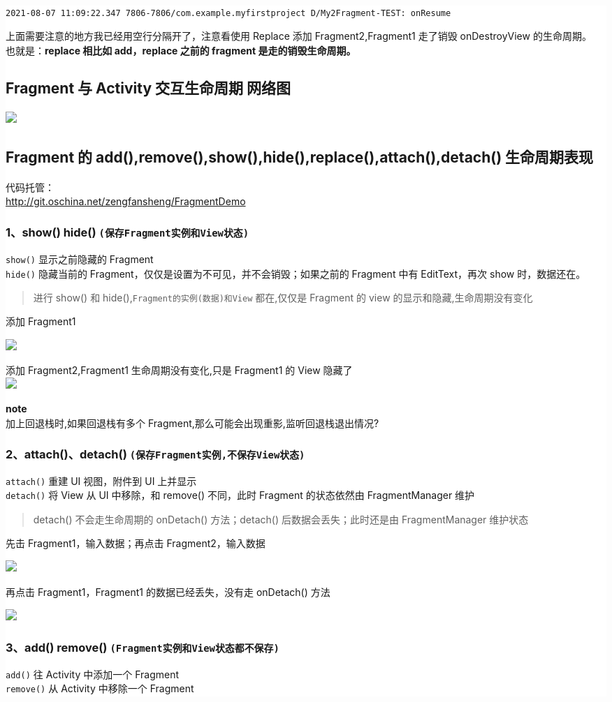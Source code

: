 ```
2021-08-07 11:09:22.347 7806-7806/com.example.myfirstproject D/My2Fragment-TEST: onResume
```

上面需要注意的地方我已经用空行分隔开了，注意看使用 Replace 添加 Fragment2,Fragment1 走了销毁 onDestroyView 的生命周期。<br />也就是：**replace 相比如 add，replace 之前的 fragment 是走的销毁生命周期。**

## Fragment 与 Activity 交互生命周期 网络图

![](https://cdn.nlark.com/yuque/0/2023/webp/694278/1688577862769-b3dc12f1-3169-4a3d-8975-da890aeb7b72.webp#averageHue=%23f8f7f7&clientId=u5f836923-a7d7-4&from=paste&id=uc913ab58&originHeight=2552&originWidth=1196&originalType=url&ratio=1.5&rotation=0&showTitle=false&status=done&style=none&taskId=u4343d3b7-19e6-424c-8af7-7d75869bbd5&title=)

## Fragment 的 add(),remove(),show(),hide(),replace(),attach(),detach() 生命周期表现

代码托管：<br /><http://git.oschina.net/zengfansheng/FragmentDemo>

### 1、show() hide() `(保存Fragment实例和View状态)`

`show()` 显示之前隐藏的 Fragment<br />`hide()` 隐藏当前的 Fragment，仅仅是设置为不可见，并不会销毁；如果之前的 Fragment 中有 EditText，再次 show 时，数据还在。

> 进行 show() 和 hide(),`Fragment的实例(数据)和View` 都在,仅仅是 Fragment 的 view 的显示和隐藏,生命周期没有变化

添加 Fragment1<br />

![](https://cdn.nlark.com/yuque/0/2023/png/694278/1688578012235-37452857-25f7-44f6-9748-cc4792819880.png#averageHue=%232c2b2a&clientId=u5f836923-a7d7-4&from=paste&id=u76b2ec99&originHeight=252&originWidth=559&originalType=url&ratio=1.5&rotation=0&showTitle=false&status=done&style=none&taskId=u158c9b75-de28-4911-8396-290817a3847&title=)<br />

添加 Fragment2,Fragment1 生命周期没有变化,只是 Fragment1 的 View 隐藏了<br />![](https://cdn.nlark.com/yuque/0/2023/png/694278/1688578020676-793cc50b-c104-451f-9c32-24542044c853.png#averageHue=%232b2b2a&clientId=u5f836923-a7d7-4&from=paste&id=u21c3ec53&originHeight=542&originWidth=629&originalType=url&ratio=1.5&rotation=0&showTitle=false&status=done&style=none&taskId=u54cca578-6de3-4578-92dd-24d4b55175d&title=)<br />

**note**<br />
加上回退栈时,如果回退栈有多个 Fragment,那么可能会出现重影,监听回退栈退出情况?

### 2、attach()、detach() `(保存Fragment实例,不保存View状态)`

`attach()` 重建 UI 视图，附件到 UI 上并显示<br />`detach()` 将 View 从 UI 中移除，和 remove() 不同，此时 Fragment 的状态依然由 FragmentManager 维护

> detach() 不会走生命周期的 onDetach() 方法；detach() 后数据会丢失；此时还是由 FragmentManager 维护状态

先击 Fragment1，输入数据；再点击 Fragment2，输入数据

![](https://cdn.nlark.com/yuque/0/2023/png/694278/1688578034575-18e7c399-4f49-4a10-ad78-2c376fbe599f.png#averageHue=%232a2a2a&clientId=u5f836923-a7d7-4&from=paste&id=ue03b9da0&originHeight=408&originWidth=333&originalType=url&ratio=1.5&rotation=0&showTitle=false&status=done&style=none&taskId=ua46be438-583d-4fb1-9583-8d21ccfef19&title=)<br />

再点击 Fragment1，Fragment1 的数据已经丢失，没有走 onDetach() 方法<br />

![](https://cdn.nlark.com/yuque/0/2023/png/694278/1688578044834-44883b0d-d012-4c77-b9ff-01297d6c59c5.png#averageHue=%232b2b2b&clientId=u5f836923-a7d7-4&from=paste&id=u32d19244&originHeight=227&originWidth=318&originalType=url&ratio=1.5&rotation=0&showTitle=false&status=done&style=none&taskId=ubb8c8371-4895-4d17-8483-d5f14e30e65&title=)

### 3、add() remove() `(Fragment实例和View状态都不保存)`

`add()` 往 Activity 中添加一个 Fragment<br />`remove()` 从 Activity 中移除一个 Fragment
